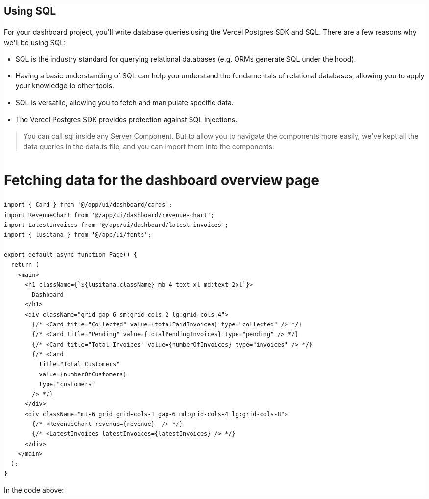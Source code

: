 ## Using SQL

For your dashboard project, you'll write database queries using the Vercel Postgres SDK and SQL. There are a few reasons why we'll be using SQL:

- SQL is the industry standard for querying relational databases (e.g. ORMs generate SQL under the hood).

- Having a basic understanding of SQL can help you understand the fundamentals of relational databases, allowing you to apply your knowledge to other tools.

- SQL is versatile, allowing you to fetch and manipulate specific data.

- The Vercel Postgres SDK provides protection against SQL injections.

> You can call sql inside any Server Component. But to allow you to navigate the components more easily, we've kept all the data queries in the data.ts file, and you can import them into the components.

# Fetching data for the dashboard overview page

```tsx
import { Card } from '@/app/ui/dashboard/cards';
import RevenueChart from '@/app/ui/dashboard/revenue-chart';
import LatestInvoices from '@/app/ui/dashboard/latest-invoices';
import { lusitana } from '@/app/ui/fonts';
 
export default async function Page() {
  return (
    <main>
      <h1 className={`${lusitana.className} mb-4 text-xl md:text-2xl`}>
        Dashboard
      </h1>
      <div className="grid gap-6 sm:grid-cols-2 lg:grid-cols-4">
        {/* <Card title="Collected" value={totalPaidInvoices} type="collected" /> */}
        {/* <Card title="Pending" value={totalPendingInvoices} type="pending" /> */}
        {/* <Card title="Total Invoices" value={numberOfInvoices} type="invoices" /> */}
        {/* <Card
          title="Total Customers"
          value={numberOfCustomers}
          type="customers"
        /> */}
      </div>
      <div className="mt-6 grid grid-cols-1 gap-6 md:grid-cols-4 lg:grid-cols-8">
        {/* <RevenueChart revenue={revenue}  /> */}
        {/* <LatestInvoices latestInvoices={latestInvoices} /> */}
      </div>
    </main>
  );
}
```

In the code above:
